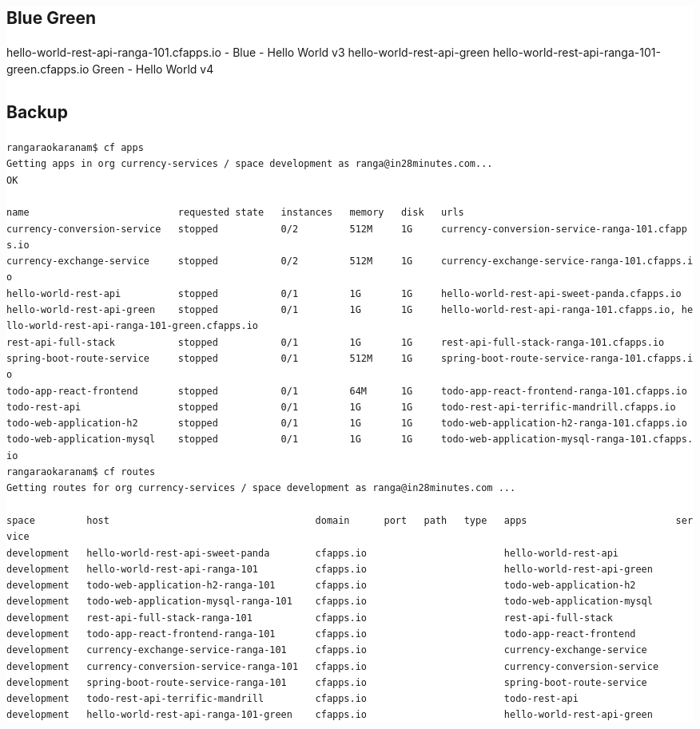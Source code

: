 ```
```

## Blue Green

hello-world-rest-api-ranga-101.cfapps.io - Blue - Hello World v3
hello-world-rest-api-green hello-world-rest-api-ranga-101-green.cfapps.io 
Green - Hello World v4

## Backup

```
rangaraokaranam$ cf apps
Getting apps in org currency-services / space development as ranga@in28minutes.com...
OK

name                          requested state   instances   memory   disk   urls
currency-conversion-service   stopped           0/2         512M     1G     currency-conversion-service-ranga-101.cfapps.io
currency-exchange-service     stopped           0/2         512M     1G     currency-exchange-service-ranga-101.cfapps.io
hello-world-rest-api          stopped           0/1         1G       1G     hello-world-rest-api-sweet-panda.cfapps.io
hello-world-rest-api-green    stopped           0/1         1G       1G     hello-world-rest-api-ranga-101.cfapps.io, hello-world-rest-api-ranga-101-green.cfapps.io
rest-api-full-stack           stopped           0/1         1G       1G     rest-api-full-stack-ranga-101.cfapps.io
spring-boot-route-service     stopped           0/1         512M     1G     spring-boot-route-service-ranga-101.cfapps.io
todo-app-react-frontend       stopped           0/1         64M      1G     todo-app-react-frontend-ranga-101.cfapps.io
todo-rest-api                 stopped           0/1         1G       1G     todo-rest-api-terrific-mandrill.cfapps.io
todo-web-application-h2       stopped           0/1         1G       1G     todo-web-application-h2-ranga-101.cfapps.io
todo-web-application-mysql    stopped           0/1         1G       1G     todo-web-application-mysql-ranga-101.cfapps.io
rangaraokaranam$ cf routes
Getting routes for org currency-services / space development as ranga@in28minutes.com ...

space         host                                    domain      port   path   type   apps                          service
development   hello-world-rest-api-sweet-panda        cfapps.io                        hello-world-rest-api
development   hello-world-rest-api-ranga-101          cfapps.io                        hello-world-rest-api-green
development   todo-web-application-h2-ranga-101       cfapps.io                        todo-web-application-h2
development   todo-web-application-mysql-ranga-101    cfapps.io                        todo-web-application-mysql
development   rest-api-full-stack-ranga-101           cfapps.io                        rest-api-full-stack
development   todo-app-react-frontend-ranga-101       cfapps.io                        todo-app-react-frontend
development   currency-exchange-service-ranga-101     cfapps.io                        currency-exchange-service
development   currency-conversion-service-ranga-101   cfapps.io                        currency-conversion-service
development   spring-boot-route-service-ranga-101     cfapps.io                        spring-boot-route-service
development   todo-rest-api-terrific-mandrill         cfapps.io                        todo-rest-api
development   hello-world-rest-api-ranga-101-green    cfapps.io                        hello-world-rest-api-green
```